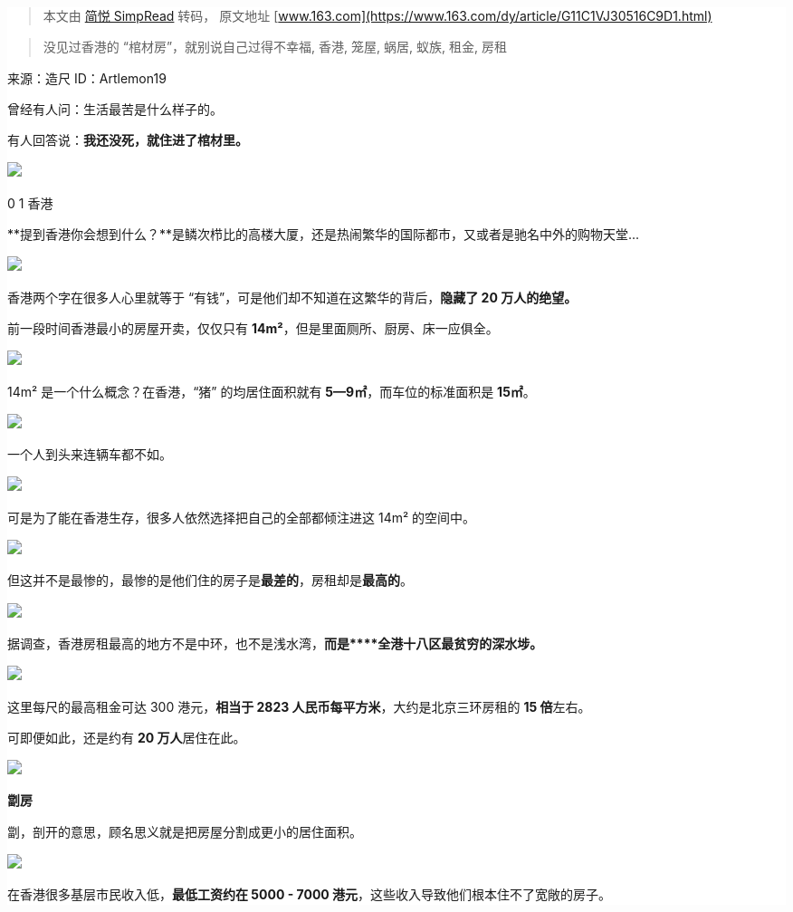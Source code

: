 > 本文由 [简悦 SimpRead](http://ksria.com/simpread/) 转码， 原文地址 [www.163.com](https://www.163.com/dy/article/G11C1VJ30516C9D1.html)

> 没见过香港的 “棺材房”，就别说自己过得不幸福, 香港, 笼屋, 蜗居, 蚁族, 租金, 房租

来源：造尺 ID：Artlemon19

曾经有人问：生活最苦是什么样子的。  

有人回答说：**我还没死，就住进了棺材里。**  

![](https://nimg.ws.126.net/?url=http%3A%2F%2Fdingyue.ws.126.net%2F2021%2F0123%2F12044583j00qnddh10041d200u000jzg00id00c8.jpg&thumbnail=650x2147483647&quality=80&type=jpg)  

0 1 香港

**提到香港你会想到什么？**是鳞次栉比的高楼大厦，还是热闹繁华的国际都市，又或者是驰名中外的购物天堂...

![](https://nimg.ws.126.net/?url=http%3A%2F%2Fdingyue.ws.126.net%2F2021%2F0123%2Fc70dbc5aj00qnddh2008cd200ru00sfg00id00iq.jpg&thumbnail=650x2147483647&quality=80&type=jpg)  

香港两个字在很多人心里就等于 “有钱”，可是他们却不知道在这繁华的背后，**隐藏了 20 万人的绝望。**

前一段时间香港最小的房屋开卖，仅仅只有 **14m²**，但是里面厕所、厨房、床一应俱全。  

![](https://nimg.ws.126.net/?url=http%3A%2F%2Fdingyue.ws.126.net%2F2021%2F0123%2Fd6d3abdfj00qnddh2001cd200u000gvg00id00ab.jpg&thumbnail=650x2147483647&quality=80&type=jpg)  

14m² 是一个什么概念？在香港，“猪” 的均居住面积就有 **5—9㎡**，而车位的标准面积是 **15㎡**。

![](https://nimg.ws.126.net/?url=http%3A%2F%2Fdingyue.ws.126.net%2F2021%2F0123%2Fba8a110cj00qnddh2000sd200dw008mg00dw008m.jpg&thumbnail=650x2147483647&quality=80&type=jpg)  

一个人到头来连辆车都不如。  

![](https://nimg.ws.126.net/?url=http%3A%2F%2Fdingyue.ws.126.net%2F2021%2F0123%2Ff41e57a8j00qnddh2000ld200dk007rg00dk007r.jpg&thumbnail=650x2147483647&quality=80&type=jpg)  

可是为了能在香港生存，很多人依然选择把自己的全部都倾注进这 14m² 的空间中。

![](https://nimg.ws.126.net/?url=http%3A%2F%2Fdingyue.ws.126.net%2F2021%2F0123%2F67985132j00qnddh3003nd200u000jzg00id00c8.jpg&thumbnail=650x2147483647&quality=80&type=jpg)  

但这并不是最惨的，最惨的是他们住的房子是**最差的**，房租却是**最高的**。  

![](https://nimg.ws.126.net/?url=http%3A%2F%2Fdingyue.ws.126.net%2F2021%2F0123%2F160b9a82j00qnddh400cad200u0011hg00id00mx.jpg&thumbnail=650x2147483647&quality=80&type=jpg)  

据调查，香港房租最高的地方不是中环，也不是浅水湾，**而是****全港十八区最贫穷的深水埗。**

![](https://nimg.ws.126.net/?url=http%3A%2F%2Fdingyue.ws.126.net%2F2021%2F0123%2F2131c139j00qnddh40057d200sf00iyg00id00c8.jpg&thumbnail=650x2147483647&quality=80&type=jpg)  

这里每尺的最高租金可达 300 港元，**相当于 2823 人民币每平方米**，大约是北京三环房租的 **15 倍**左右。

可即便如此，还是约有 **20 万人**居住在此。  

![](https://nimg.ws.126.net/?url=http%3A%2F%2Fdingyue.ws.126.net%2F2021%2F0123%2F1a18d6b9j00qnddh5002cd200ku00dxg00id00c9.jpg&thumbnail=650x2147483647&quality=80&type=jpg)  

**劏房**

劏，剖开的意思，顾名思义就是把房屋分割成更小的居住面积。

![](https://nimg.ws.126.net/?url=http%3A%2F%2Fdingyue.ws.126.net%2F2021%2F0123%2F04749bedj00qnddh5000zd200dw00alg00dw00al.jpg&thumbnail=650x2147483647&quality=80&type=jpg)  

在香港很多基层市民收入低，**最低工资约在 5000 - 7000 港元**，这些收入导致他们根本住不了宽敞的房子。
